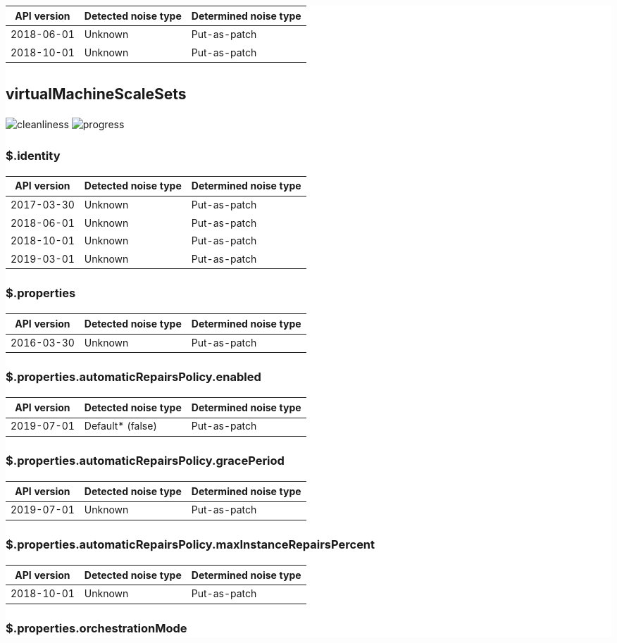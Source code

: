 | API version | Detected noise type | Determined noise type |
| ----------- | ------------------- | --------------------- |
| 2018-06-01  | Unknown             | Put-as-patch          |
| 2018-10-01  | Unknown             | Put-as-patch          |

## virtualMachineScaleSets

![cleanliness](https://img.shields.io/badge/cleanliness-unknown-brightgreen) ![progress](https://img.shields.io/badge/progress-100.00%25%20(492%20/%20492)-brightgreen)

### \$.identity

| API version | Detected noise type | Determined noise type |
| ----------- | ------------------- | --------------------- |
| 2017-03-30  | Unknown             | Put-as-patch          |
| 2018-06-01  | Unknown             | Put-as-patch          |
| 2018-10-01  | Unknown             | Put-as-patch          |
| 2019-03-01  | Unknown             | Put-as-patch          |

### \$.properties

| API version | Detected noise type | Determined noise type |
| ----------- | ------------------- | --------------------- |
| 2016-03-30  | Unknown             | Put-as-patch          |

### \$.properties.automaticRepairsPolicy.enabled

| API version | Detected noise type | Determined noise type |
| ----------- | ------------------- | --------------------- |
| 2019-07-01  | Default* (false)    | Put-as-patch          |

### \$.properties.automaticRepairsPolicy.gracePeriod

| API version | Detected noise type | Determined noise type |
| ----------- | ------------------- | --------------------- |
| 2019-07-01  | Unknown             | Put-as-patch          |

### \$.properties.automaticRepairsPolicy.maxInstanceRepairsPercent

| API version | Detected noise type | Determined noise type |
| ----------- | ------------------- | --------------------- |
| 2018-10-01  | Unknown             | Put-as-patch          |

### \$.properties.orchestrationMode

